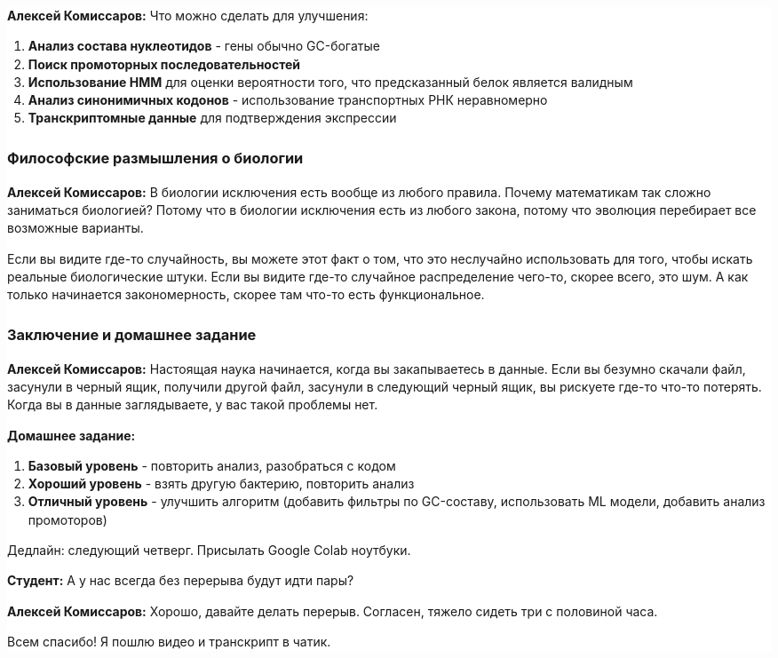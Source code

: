 **Алексей Комиссаров:** Что можно сделать для улучшения:

1. **Анализ состава нуклеотидов** - гены обычно GC-богатые
2. **Поиск промоторных последовательностей** 
3. **Использование HMM** для оценки вероятности того, что предсказанный белок является валидным
4. **Анализ синонимичных кодонов** - использование транспортных РНК неравномерно
5. **Транскриптомные данные** для подтверждения экспрессии

### Философские размышления о биологии

**Алексей Комиссаров:** В биологии исключения есть вообще из любого правила. Почему математикам так сложно заниматься биологией? Потому что в биологии исключения есть из любого закона, потому что эволюция перебирает все возможные варианты.

Если вы видите где-то случайность, вы можете этот факт о том, что это неслучайно использовать для того, чтобы искать реальные биологические штуки. Если вы видите где-то случайное распределение чего-то, скорее всего, это шум. А как только начинается закономерность, скорее там что-то есть функциональное.

### Заключение и домашнее задание

**Алексей Комиссаров:** Настоящая наука начинается, когда вы закапываетесь в данные. Если вы безумно скачали файл, засунули в черный ящик, получили другой файл, засунули в следующий черный ящик, вы рискуете где-то что-то потерять. Когда вы в данные заглядываете, у вас такой проблемы нет.

**Домашнее задание:**

1. **Базовый уровень** - повторить анализ, разобраться с кодом
2. **Хороший уровень** - взять другую бактерию, повторить анализ
3. **Отличный уровень** - улучшить алгоритм (добавить фильтры по GC-составу, использовать ML модели, добавить анализ промоторов)

Дедлайн: следующий четверг. Присылать Google Colab ноутбуки.

**Студент:** А у нас всегда без перерыва будут идти пары?

**Алексей Комиссаров:** Хорошо, давайте делать перерыв. Согласен, тяжело сидеть три с половиной часа.

Всем спасибо! Я пошлю видео и транскрипт в чатик.